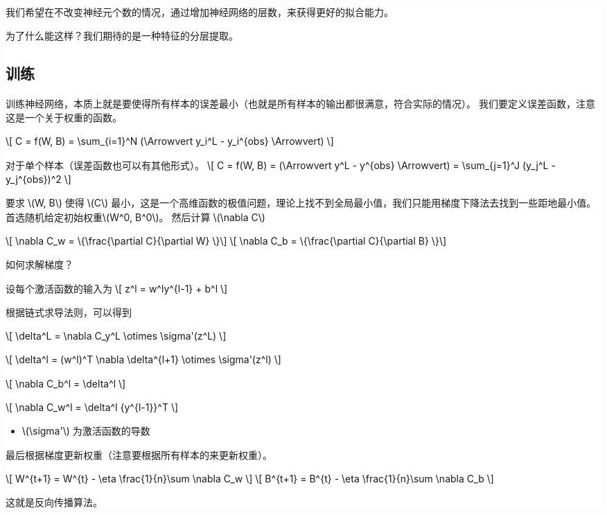 我们希望在不改变神经元个数的情况，通过增加神经网络的层数，来获得更好的拟合能力。

为了什么能这样？我们期待的是一种特征的分层提取。

## 训练

训练神经网络，本质上就是要使得所有样本的误差最小（也就是所有样本的输出都很满意，符合实际的情况）。
我们要定义误差函数，注意这是一个关于权重的函数。

\\[
C = f(W, B) = \sum_{i=1}^N (\Arrowvert y_i^L - y_i^{obs} \Arrowvert)
\\]

对于单个样本（误差函数也可以有其他形式）。
\\[
C = f(W, B) =  (\Arrowvert y^L - y^{obs} \Arrowvert) = \sum_{j=1}^J (y_j^L - y_j^{obs})^2
\\]

要求 \\(W, B\\) 使得 \\(C\\) 最小，这是一个高维函数的极值问题，理论上找不到全局最小值，我们只能用梯度下降法去找到一些距地最小值。首选随机给定初始权重\\(W^0, B^0\\)。
然后计算 \\(\nabla C\\) 

\\[ \nabla C_w = \\{\frac{\partial C}{\partial W} \\}\\]
\\[ \nabla C_b = \\{\frac{\partial C}{\partial B} \\}\\]

如何求解梯度？ 

设每个激活函数的输入为
\\[
 z^l = w^ly^{l-1} + b^l
\\]

根据链式求导法则，可以得到

\\[
 \delta^L =  \nabla C_y^L \otimes \sigma'(z^L)
\\]

\\[
 \delta^l =  (w^l)^T \nabla \delta^{l+1} \otimes \sigma'(z^l)
\\]

\\[
 \nabla C_b^l = \delta^l 
\\]

\\[
 \nabla C_w^l = \delta^l {y^{l-1}}^T
\\]
- \\(\sigma'\\) 为激活函数的导数

最后根据梯度更新权重（注意要根据所有样本的来更新权重）。

\\[ W^{t+1} = W^{t} - \eta \frac{1}{n}\sum \nabla C_w  \\]
\\[ B^{t+1} = B^{t} - \eta \frac{1}{n}\sum \nabla C_b  \\]

这就是反向传播算法。
